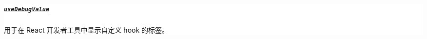##### [`useDebugValue`](https://zh-hans.reactjs.org/docs/hooks-reference.html#usedebugvalue)

用于在 React 开发者工具中显示自定义 hook 的标签。



















